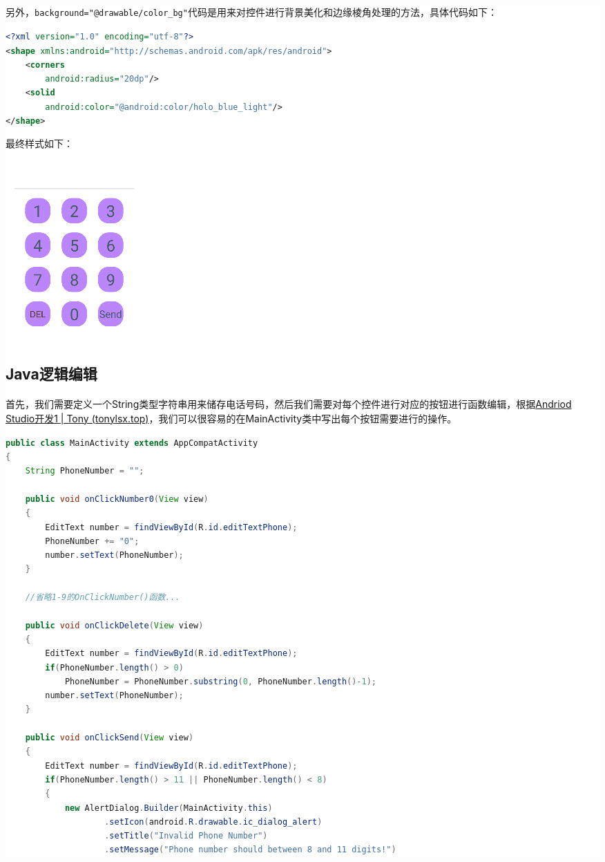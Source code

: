 另外，`background="@drawable/color_bg"`代码是用来对控件进行背景美化和边缘棱角处理的方法，具体代码如下：

```xml
<?xml version="1.0" encoding="utf-8"?>
<shape xmlns:android="http://schemas.android.com/apk/res/android">
    <corners
        android:radius="20dp"/>
    <solid
        android:color="@android:color/holo_blue_light"/>
</shape>
```

最终样式如下：

![image-20221010222245715](Android-Studio-3/image-20221010222245715.png)

## Java逻辑编辑

首先，我们需要定义一个String类型字符串用来储存电话号码，然后我们需要对每个控件进行对应的按钮进行函数编辑，根据[Andriod Studio开发1 | Tony (tonylsx.top)](http://tonylsx.top/2022/09/17/Andriod-Studio-1/)，我们可以很容易的在MainActivity类中写出每个按钮需要进行的操作。

```java
public class MainActivity extends AppCompatActivity
{
	String PhoneNumber = "";
    
    public void onClickNumber0(View view)
    {
        EditText number = findViewById(R.id.editTextPhone);
        PhoneNumber += "0";
        number.setText(PhoneNumber);
    }
    
    //省略1-9的OnClickNumber()函数...
    
    public void onClickDelete(View view)
    {
        EditText number = findViewById(R.id.editTextPhone);
        if(PhoneNumber.length() > 0)
            PhoneNumber = PhoneNumber.substring(0, PhoneNumber.length()-1);
        number.setText(PhoneNumber);
    }
    
    public void onClickSend(View view)
    {
        EditText number = findViewById(R.id.editTextPhone);
        if(PhoneNumber.length() > 11 || PhoneNumber.length() < 8)
        {
            new AlertDialog.Builder(MainActivity.this)
                    .setIcon(android.R.drawable.ic_dialog_alert)
                    .setTitle("Invalid Phone Number")
                    .setMessage("Phone number should between 8 and 11 digits!")
```